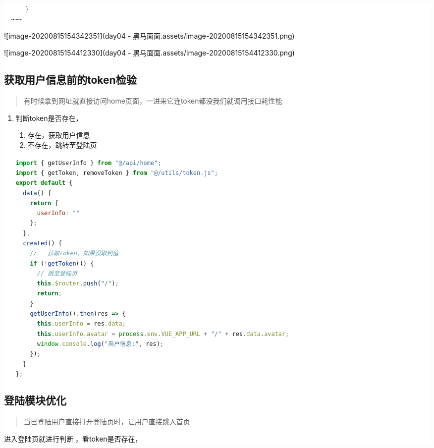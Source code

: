           }
      ~~~

      

![image-20200815154342351](day04 - 黑马面面.assets/image-20200815154342351.png)

![image-20200815154412330](day04 - 黑马面面.assets/image-20200815154412330.png)







## 获取用户信息前的token检验

>有时候拿到网址就直接访问home页面，一进来它连token都没我们就调用接口耗性能

1. 判断token是否存在，

   1. 存在，获取用户信息
   2. 不存在，跳转至登陆页

   ~~~js
   import { getUserInfo } from "@/api/home";
   import { getToken, removeToken } from "@/utils/token.js";
   export default {
     data() {
       return {
         userInfo: ""
       };
     },
     created() {
       //   获取token，如果没取到值
       if (!getToken()) {
         // 跳至登陆页
         this.$router.push("/");
         return;
       }
       getUserInfo().then(res => {
         this.userInfo = res.data;
         this.userInfo.avatar = process.env.VUE_APP_URL + "/" + res.data.avatar;
         window.console.log("用户信息:", res);
       });
     }
   };
   ~~~

   

   

## 登陆模块优化

>当已登陆用户直接打开登陆页时，让用户直接跳入首页

进入登陆页就进行判断 ，看token是否存在，
